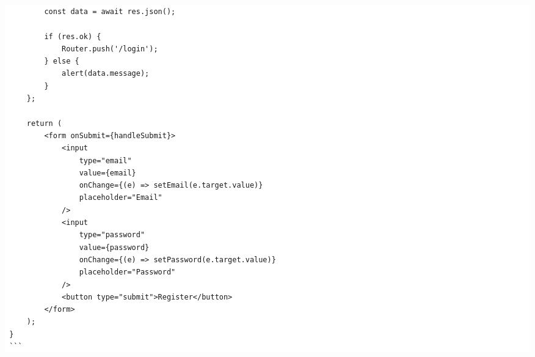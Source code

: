              const data = await res.json();

             if (res.ok) {
                 Router.push('/login');
             } else {
                 alert(data.message);
             }
         };

         return (
             <form onSubmit={handleSubmit}>
                 <input
                     type="email"
                     value={email}
                     onChange={(e) => setEmail(e.target.value)}
                     placeholder="Email"
                 />
                 <input
                     type="password"
                     value={password}
                     onChange={(e) => setPassword(e.target.value)}
                     placeholder="Password"
                 />
                 <button type="submit">Register</button>
             </form>
         );
     }
     ```
